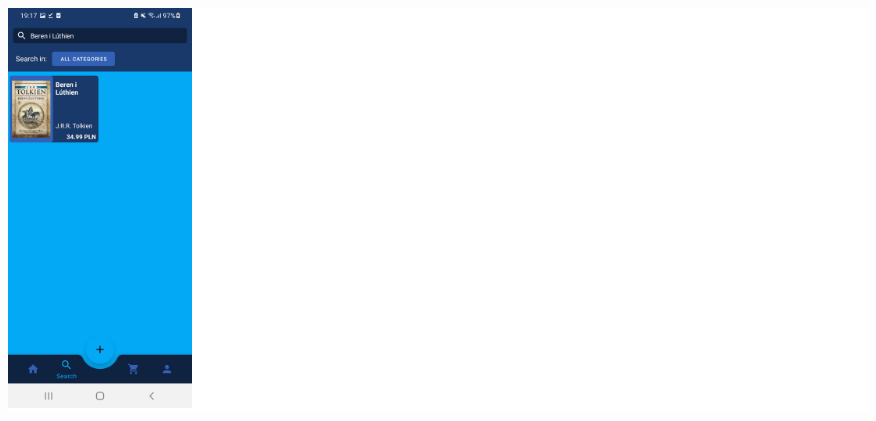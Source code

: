 <img src="https://github.com/Jaszun/bookshop_mobile_app/blob/master/screenshots/26.jpg" height="400" />
